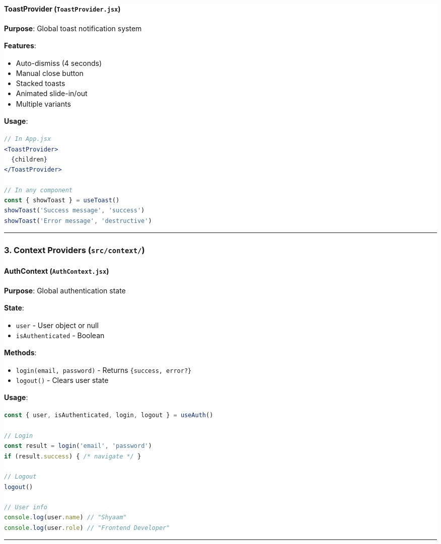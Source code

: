 #### ToastProvider (`ToastProvider.jsx`)
**Purpose**: Global toast notification system

**Features**:
- Auto-dismiss (4 seconds)
- Manual close button
- Stacked toasts
- Animated slide-in/out
- Multiple variants

**Usage**:
```jsx
// In App.jsx
<ToastProvider>
  {children}
</ToastProvider>

// In any component
const { showToast } = useToast()
showToast('Success message', 'success')
showToast('Error message', 'destructive')
```

---

### 3. Context Providers (`src/context/`)

#### AuthContext (`AuthContext.jsx`)
**Purpose**: Global authentication state

**State**:
- `user` - User object or null
- `isAuthenticated` - Boolean

**Methods**:
- `login(email, password)` - Returns `{success, error?}`
- `logout()` - Clears user state

**Usage**:
```jsx
const { user, isAuthenticated, login, logout } = useAuth()

// Login
const result = login('email', 'password')
if (result.success) { /* navigate */ }

// Logout
logout()

// User info
console.log(user.name) // "Shyaam"
console.log(user.role) // "Frontend Developer"
```

---